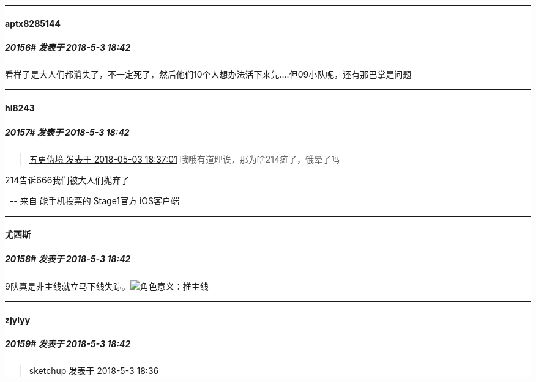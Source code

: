 





-----

####  aptx8285144  
##### 20156#       发表于 2018-5-3 18:42




看样子是大人们都消失了，不一定死了，然后他们10个人想办法活下来先....但09小队呢，还有那巴掌是问题







-----

####  hl8243  
##### 20157#       发表于 2018-5-3 18:42



<blockquote><a href="httphttps://bbs.saraba1st.com/2b/forum.php?mod=redirect&amp;goto=findpost&amp;pid=39465236&amp;ptid=1636434" target="_blank">五更伪境 发表于 2018-05-03 18:37:01</a>
哦哦有道理诶，那为啥214瘫了，饿晕了吗</blockquote>214告诉666我们被大人们抛弃了

[  -- 来自 能手机投票的 Stage1官方 iOS客户端](https://itunes.apple.com/fi/app/saraba1st/id1221237470?mt=8)







-----

####  尤西斯  
##### 20158#       发表于 2018-5-3 18:42




9队真是非主线就立马下线失踪。<img src="https://static.saraba1st.com/image/smiley/face2017/068.png" referrerpolicy="no-referrer">角色意义：推主线








-----

####  zjylyy  
##### 20159#       发表于 2018-5-3 18:42



<blockquote><a href="httphttps://bbs.saraba1st.com/2b/forum.php?mod=redirect&amp;goto=findpost&amp;pid=39465228&amp;ptid=1636434" target="_blank">sketchup 发表于 2018-5-3 18:36</a>
